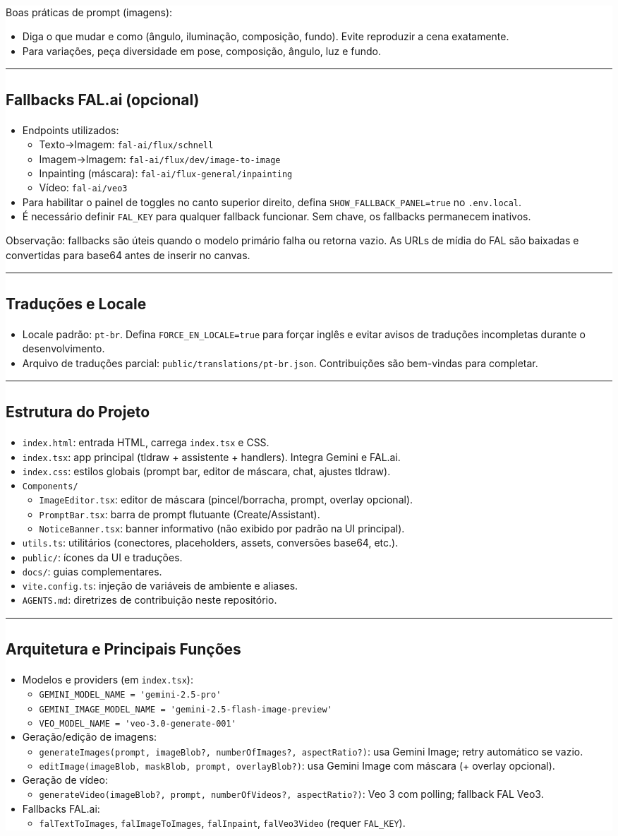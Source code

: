 Boas práticas de prompt (imagens):
- Diga o que mudar e como (ângulo, iluminação, composição, fundo). Evite reproduzir a cena exatamente.
- Para variações, peça diversidade em pose, composição, ângulo, luz e fundo.

---

## Fallbacks FAL.ai (opcional)
- Endpoints utilizados:
  - Texto→Imagem: `fal-ai/flux/schnell`
  - Imagem→Imagem: `fal-ai/flux/dev/image-to-image`
  - Inpainting (máscara): `fal-ai/flux-general/inpainting`
  - Vídeo: `fal-ai/veo3`
- Para habilitar o painel de toggles no canto superior direito, defina `SHOW_FALLBACK_PANEL=true` no `.env.local`.
- É necessário definir `FAL_KEY` para qualquer fallback funcionar. Sem chave, os fallbacks permanecem inativos.

Observação: fallbacks são úteis quando o modelo primário falha ou retorna vazio. As URLs de mídia do FAL são baixadas e convertidas para base64 antes de inserir no canvas.

---

## Traduções e Locale
- Locale padrão: `pt-br`. Defina `FORCE_EN_LOCALE=true` para forçar inglês e evitar avisos de traduções incompletas durante o desenvolvimento.
- Arquivo de traduções parcial: `public/translations/pt-br.json`. Contribuições são bem-vindas para completar.

---

## Estrutura do Projeto
- `index.html`: entrada HTML, carrega `index.tsx` e CSS.
- `index.tsx`: app principal (tldraw + assistente + handlers). Integra Gemini e FAL.ai.
- `index.css`: estilos globais (prompt bar, editor de máscara, chat, ajustes tldraw).
- `Components/`
  - `ImageEditor.tsx`: editor de máscara (pincel/borracha, prompt, overlay opcional).
  - `PromptBar.tsx`: barra de prompt flutuante (Create/Assistant).
  - `NoticeBanner.tsx`: banner informativo (não exibido por padrão na UI principal).
- `utils.ts`: utilitários (conectores, placeholders, assets, conversões base64, etc.).
- `public/`: ícones da UI e traduções.
- `docs/`: guias complementares.
- `vite.config.ts`: injeção de variáveis de ambiente e aliases.
- `AGENTS.md`: diretrizes de contribuição neste repositório.

---

## Arquitetura e Principais Funções
- Modelos e providers (em `index.tsx`):
  - `GEMINI_MODEL_NAME = 'gemini-2.5-pro'`
  - `GEMINI_IMAGE_MODEL_NAME = 'gemini-2.5-flash-image-preview'`
  - `VEO_MODEL_NAME = 'veo-3.0-generate-001'`
- Geração/edição de imagens:
  - `generateImages(prompt, imageBlob?, numberOfImages?, aspectRatio?)`: usa Gemini Image; retry automático se vazio.
  - `editImage(imageBlob, maskBlob, prompt, overlayBlob?)`: usa Gemini Image com máscara (+ overlay opcional).
- Geração de vídeo:
  - `generateVideo(imageBlob?, prompt, numberOfVideos?, aspectRatio?)`: Veo 3 com polling; fallback FAL Veo3.
- Fallbacks FAL.ai:
  - `falTextToImages`, `falImageToImages`, `falInpaint`, `falVeo3Video` (requer `FAL_KEY`).